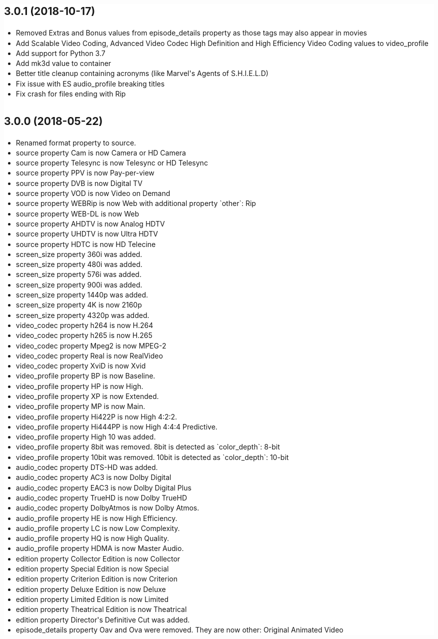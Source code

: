 ## 3.0.1 (2018-10-17)

-   Removed Extras and Bonus values from episode\_details property as those tags may also appear in movies
-   Add Scalable Video Coding, Advanced Video Codec High Definition and High Efficiency Video Coding values to video\_profile
-   Add support for Python 3.7
-   Add mk3d value to container
-   Better title cleanup containing acronyms (like Marvel's Agents of S.H.I.E.L.D)
-   Fix issue with ES audio\_profile breaking titles
-   Fix crash for files ending with Rip

## 3.0.0 (2018-05-22)

-   Renamed format property to source.
-   source property Cam is now Camera or HD Camera
-   source property Telesync is now Telesync or HD Telesync
-   source property PPV is now Pay-per-view
-   source property DVB is now Digital TV
-   source property VOD is now Video on Demand
-   source property WEBRip is now Web with additional property \`other\`: Rip
-   source property WEB-DL is now Web
-   source property AHDTV is now Analog HDTV
-   source property UHDTV is now Ultra HDTV
-   source property HDTC is now HD Telecine
-   screen\_size property 360i was added.
-   screen\_size property 480i was added.
-   screen\_size property 576i was added.
-   screen\_size property 900i was added.
-   screen\_size property 1440p was added.
-   screen\_size property 4K is now 2160p
-   screen\_size property 4320p was added.
-   video\_codec property h264 is now H.264
-   video\_codec property h265 is now H.265
-   video\_codec property Mpeg2 is now MPEG-2
-   video\_codec property Real is now RealVideo
-   video\_codec property XviD is now Xvid
-   video\_profile property BP is now Baseline.
-   video\_profile property HP is now High.
-   video\_profile property XP is now Extended.
-   video\_profile property MP is now Main.
-   video\_profile property Hi422P is now High 4:2:2.
-   video\_profile property Hi444PP is now High 4:4:4 Predictive.
-   video\_profile property High 10 was added.
-   video\_profile property 8bit was removed. 8bit is detected as \`color\_depth\`: 8-bit
-   video\_profile property 10bit was removed. 10bit is detected as \`color\_depth\`: 10-bit
-   audio\_codec property DTS-HD was added.
-   audio\_codec property AC3 is now Dolby Digital
-   audio\_codec property EAC3 is now Dolby Digital Plus
-   audio\_codec property TrueHD is now Dolby TrueHD
-   audio\_codec property DolbyAtmos is now Dolby Atmos.
-   audio\_profile property HE is now High Efficiency.
-   audio\_profile property LC is now Low Complexity.
-   audio\_profile property HQ is now High Quality.
-   audio\_profile property HDMA is now Master Audio.
-   edition property Collector Edition is now Collector
-   edition property Special Edition is now Special
-   edition property Criterion Edition is now Criterion
-   edition property Deluxe Edition is now Deluxe
-   edition property Limited Edition is now Limited
-   edition property Theatrical Edition is now Theatrical
-   edition property Director's Definitive Cut was added.
-   episode\_details property Oav and Ova were removed. They are now other: Original Animated Video